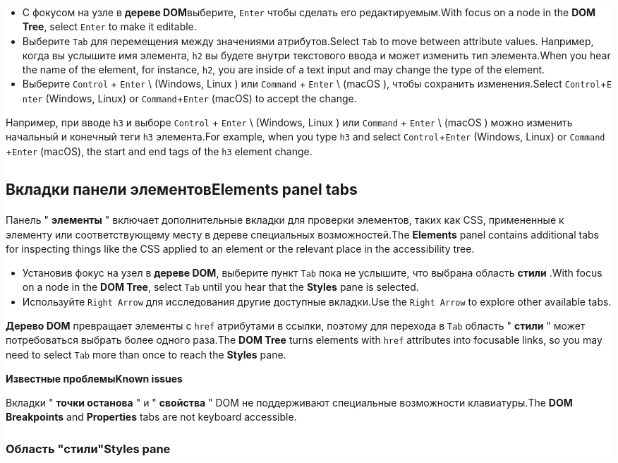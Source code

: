 *   <span data-ttu-id="46b6a-175">С фокусом на узле в **дереве DOM**выберите, `Enter` чтобы сделать его редактируемым.</span><span class="sxs-lookup"><span data-stu-id="46b6a-175">With focus on a node in the **DOM Tree**, select `Enter` to make it editable.</span></span>  
*   <span data-ttu-id="46b6a-176">Выберите `Tab` для перемещения между значениями атрибутов.</span><span class="sxs-lookup"><span data-stu-id="46b6a-176">Select `Tab` to move between attribute values.</span></span>  <span data-ttu-id="46b6a-177">Например, когда вы услышите имя элемента, `h2` вы будете внутри текстового ввода и может изменить тип элемента.</span><span class="sxs-lookup"><span data-stu-id="46b6a-177">When you hear the name of the element, for instance, `h2`, you are inside of a text input and may change the type of the element.</span></span>  
*   <span data-ttu-id="46b6a-178">Выберите `Control` + `Enter` \ (Windows, Linux \) или `Command` + `Enter` \ (macOS \), чтобы сохранить изменения.</span><span class="sxs-lookup"><span data-stu-id="46b6a-178">Select `Control`+`Enter` \(Windows, Linux\) or `Command`+`Enter` \(macOS\) to accept the change.</span></span>  

<span data-ttu-id="46b6a-179">Например, при вводе `h3` и выборе `Control` + `Enter` \ (Windows, Linux \) или `Command` + `Enter` \ (macOS \) можно изменить начальный и конечный теги `h3` элемента.</span><span class="sxs-lookup"><span data-stu-id="46b6a-179">For example, when you type `h3` and select `Control`+`Enter` \(Windows, Linux\) or `Command`+`Enter` \(macOS\), the start and end tags of the `h3` element change.</span></span>  

## <span data-ttu-id="46b6a-180">Вкладки панели элементов</span><span class="sxs-lookup"><span data-stu-id="46b6a-180">Elements panel tabs</span></span>  

<span data-ttu-id="46b6a-181">Панель " **элементы** " включает дополнительные вкладки для проверки элементов, таких как CSS, примененные к элементу или соответствующему месту в дереве специальных возможностей.</span><span class="sxs-lookup"><span data-stu-id="46b6a-181">The **Elements** panel contains additional tabs for inspecting things like the CSS applied to an element or the relevant place in the accessibility tree.</span></span>  

*   <span data-ttu-id="46b6a-182">Установив фокус на узел в **дереве DOM**, выберите пункт `Tab` пока не услышите, что выбрана область **стили** .</span><span class="sxs-lookup"><span data-stu-id="46b6a-182">With focus on a node in the **DOM Tree**, select `Tab` until you hear that the **Styles** pane is selected.</span></span>  
*   <span data-ttu-id="46b6a-183">Используйте `Right Arrow` для исследования другие доступные вкладки.</span><span class="sxs-lookup"><span data-stu-id="46b6a-183">Use the `Right Arrow` to explore other available tabs.</span></span>  

<span data-ttu-id="46b6a-184">**Дерево DOM** превращает элементы с `href` атрибутами в ссылки, поэтому для перехода в `Tab` область " **стили** " может потребоваться выбрать более одного раза.</span><span class="sxs-lookup"><span data-stu-id="46b6a-184">The **DOM Tree** turns elements with `href` attributes into focusable links, so you may need to select `Tab` more than once to reach the **Styles** pane.</span></span>  

**<span data-ttu-id="46b6a-185">Известные проблемы</span><span class="sxs-lookup"><span data-stu-id="46b6a-185">Known issues</span></span>**  

<span data-ttu-id="46b6a-186">Вкладки " **точки останова** " и " **свойства** " DOM не поддерживают специальные возможности клавиатуры.</span><span class="sxs-lookup"><span data-stu-id="46b6a-186">The **DOM Breakpoints** and **Properties** tabs are not keyboard accessible.</span></span>  

### <span data-ttu-id="46b6a-187">Область "стили"</span><span class="sxs-lookup"><span data-stu-id="46b6a-187">Styles pane</span></span>  
